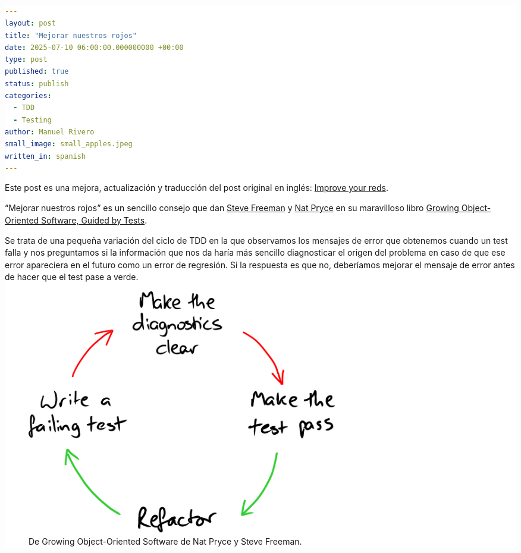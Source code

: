 ```yaml
---
layout: post
title: "Mejorar nuestros rojos"
date: 2025-07-10 06:00:00.000000000 +00:00
type: post
published: true
status: publish
categories:
  - TDD
  - Testing
author: Manuel Rivero
small_image: small_apples.jpeg
written_in: spanish
---
```


Este post es una mejora, actualización y traducción del post original en inglés: [Improve your reds](https://codesai.com/posts/2018/06/improving-your-reds).

“Mejorar nuestros rojos” es un sencillo consejo que dan [Steve Freeman](https://www.linkedin.com/in/stevefreeman) y [Nat Pryce](http://www.natpryce.com/) en su maravilloso libro [Growing Object-Oriented Software, Guided by Tests](https://www.goodreads.com/book/show/4268826-growing-object-oriented-software-guided-by-tests).

Se trata de una pequeña variación del ciclo de TDD en la que observamos los mensajes de error que obtenemos cuando un test falla y nos preguntamos si la información que nos da haría más sencillo diagnosticar el origen del problema en caso de que ese error apareciera en el futuro como un error de regresión. Si la respuesta es que no, deberíamos mejorar el mensaje de error antes de hacer que el test pase a verde.

<figure style="height:60%; width:60%;">
	<img src="/assets/feedback-on-diagnostics.svg" alt="Variación del ciclo de TDD: mejorar el feedback para diagnosticar problemas mejor."/>
	<figcaption>
  	De Growing Object-Oriented Software de Nat Pryce y Steve Freeman.
	</figcaption>
</figure>
